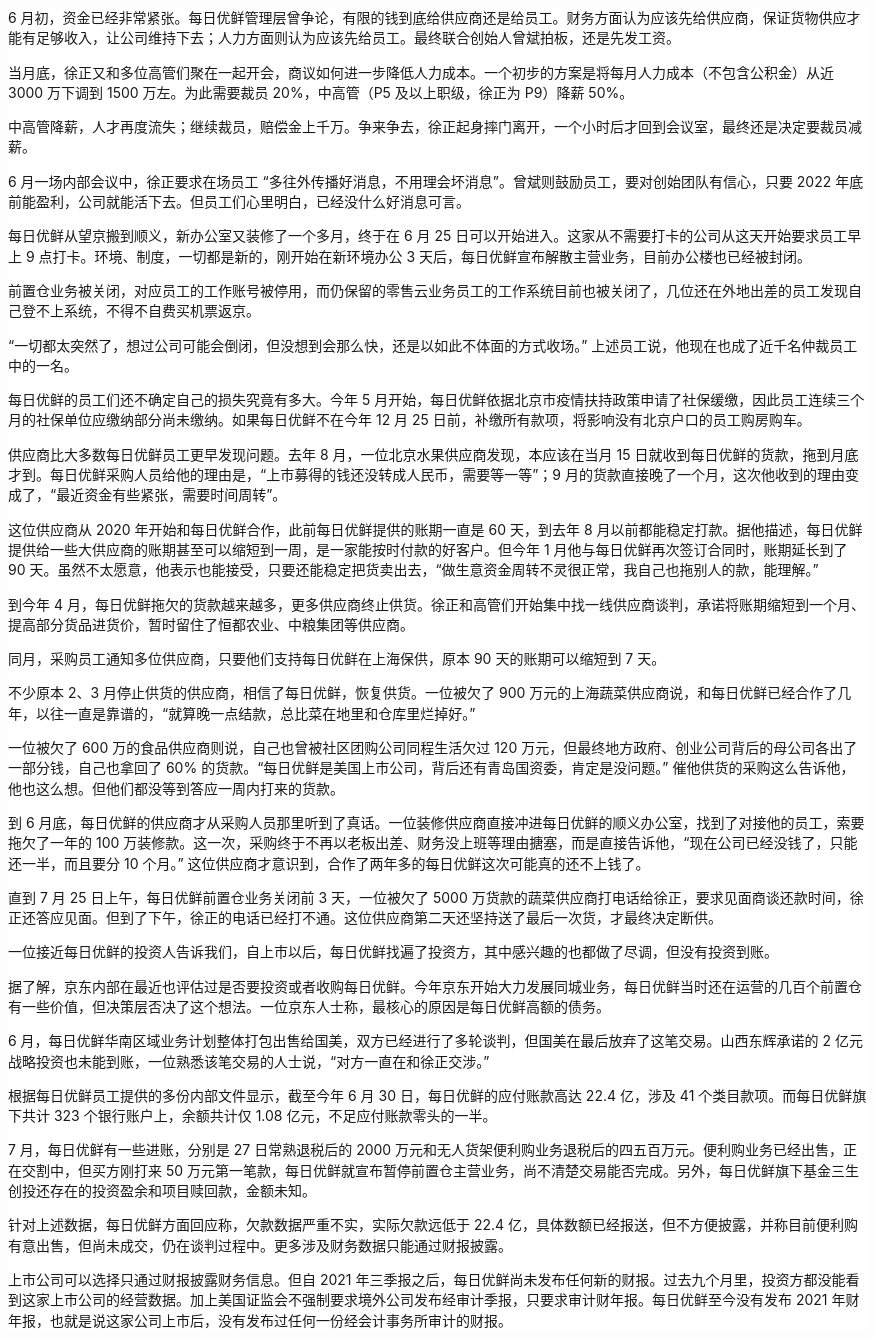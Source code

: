 6 月初，资金已经非常紧张。每日优鲜管理层曾争论，有限的钱到底给供应商还是给员工。财务方面认为应该先给供应商，保证货物供应才能有足够收入，让公司维持下去；人力方面则认为应该先给员工。最终联合创始人曾斌拍板，还是先发工资。

当月底，徐正又和多位高管们聚在一起开会，商议如何进一步降低人力成本。一个初步的方案是将每月人力成本（不包含公积金）从近 3000 万下调到 1500 万左。为此需要裁员 20%，中高管（P5 及以上职级，徐正为 P9）降薪 50%。

中高管降薪，人才再度流失；继续裁员，赔偿金上千万。争来争去，徐正起身摔门离开，一个小时后才回到会议室，最终还是决定要裁员减薪。

6 月一场内部会议中，徐正要求在场员工 “多往外传播好消息，不用理会坏消息”。曾斌则鼓励员工，要对创始团队有信心，只要 2022 年底前能盈利，公司就能活下去。但员工们心里明白，已经没什么好消息可言。

每日优鲜从望京搬到顺义，新办公室又装修了一个多月，终于在 6 月 25 日可以开始进入。这家从不需要打卡的公司从这天开始要求员工早上 9 点打卡。环境、制度，一切都是新的，刚开始在新环境办公 3 天后，每日优鲜宣布解散主营业务，目前办公楼也已经被封闭。

前置仓业务被关闭，对应员工的工作账号被停用，而仍保留的零售云业务员工的工作系统目前也被关闭了，几位还在外地出差的员工发现自己登不上系统，不得不自费买机票返京。

“一切都太突然了，想过公司可能会倒闭，但没想到会那么快，还是以如此不体面的方式收场。” 上述员工说，他现在也成了近千名仲裁员工中的一名。

每日优鲜的员工们还不确定自己的损失究竟有多大。今年 5 月开始，每日优鲜依据北京市疫情扶持政策申请了社保缓缴，因此员工连续三个月的社保单位应缴纳部分尚未缴纳。如果每日优鲜不在今年 12 月 25 日前，补缴所有款项，将影响没有北京户口的员工购房购车。

供应商比大多数每日优鲜员工更早发现问题。去年 8 月，一位北京水果供应商发现，本应该在当月 15 日就收到每日优鲜的货款，拖到月底才到。每日优鲜采购人员给他的理由是，“上市募得的钱还没转成人民币，需要等一等”；9 月的货款直接晚了一个月，这次他收到的理由变成了，“最近资金有些紧张，需要时间周转”。

这位供应商从 2020 年开始和每日优鲜合作，此前每日优鲜提供的账期一直是 60 天，到去年 8 月以前都能稳定打款。据他描述，每日优鲜提供给一些大供应商的账期甚至可以缩短到一周，是一家能按时付款的好客户。但今年 1 月他与每日优鲜再次签订合同时，账期延长到了 90 天。虽然不太愿意，他表示也能接受，只要还能稳定把货卖出去，“做生意资金周转不灵很正常，我自己也拖别人的款，能理解。”

到今年 4 月，每日优鲜拖欠的货款越来越多，更多供应商终止供货。徐正和高管们开始集中找一线供应商谈判，承诺将账期缩短到一个月、提高部分货品进货价，暂时留住了恒都农业、中粮集团等供应商。

同月，采购员工通知多位供应商，只要他们支持每日优鲜在上海保供，原本 90 天的账期可以缩短到 7 天。

不少原本 2、3 月停止供货的供应商，相信了每日优鲜，恢复供货。一位被欠了 900 万元的上海蔬菜供应商说，和每日优鲜已经合作了几年，以往一直是靠谱的，“就算晚一点结款，总比菜在地里和仓库里烂掉好。”

一位被欠了 600 万的食品供应商则说，自己也曾被社区团购公司同程生活欠过 120 万元，但最终地方政府、创业公司背后的母公司各出了一部分钱，自己也拿回了 60% 的货款。“每日优鲜是美国上市公司，背后还有青岛国资委，肯定是没问题。” 催他供货的采购这么告诉他，他也这么想。但他们都没等到答应一周内打来的货款。

到 6 月底，每日优鲜的供应商才从采购人员那里听到了真话。一位装修供应商直接冲进每日优鲜的顺义办公室，找到了对接他的员工，索要拖欠了一年的 100 万装修款。这一次，采购终于不再以老板出差、财务没上班等理由搪塞，而是直接告诉他，“现在公司已经没钱了，只能还一半，而且要分 10 个月。” 这位供应商才意识到，合作了两年多的每日优鲜这次可能真的还不上钱了。

直到 7 月 25 日上午，每日优鲜前置仓业务关闭前 3 天，一位被欠了 5000 万货款的蔬菜供应商打电话给徐正，要求见面商谈还款时间，徐正还答应见面。但到了下午，徐正的电话已经打不通。这位供应商第二天还坚持送了最后一次货，才最终决定断供。

一位接近每日优鲜的投资人告诉我们，自上市以后，每日优鲜找遍了投资方，其中感兴趣的也都做了尽调，但没有投资到账。

据了解，京东内部在最近也评估过是否要投资或者收购每日优鲜。今年京东开始大力发展同城业务，每日优鲜当时还在运营的几百个前置仓有一些价值，但决策层否决了这个想法。一位京东人士称，最核心的原因是每日优鲜高额的债务。

6 月，每日优鲜华南区域业务计划整体打包出售给国美，双方已经进行了多轮谈判，但国美在最后放弃了这笔交易。山西东辉承诺的 2 亿元战略投资也未能到账，一位熟悉该笔交易的人士说，“对方一直在和徐正交涉。”

根据每日优鲜员工提供的多份内部文件显示，截至今年 6 月 30 日，每日优鲜的应付账款高达 22.4 亿，涉及 41 个类目款项。而每日优鲜旗下共计 323 个银行账户上，余额共计仅 1.08 亿元，不足应付账款零头的一半。

7 月，每日优鲜有一些进账，分别是 27 日常熟退税后的 2000 万元和无人货架便利购业务退税后的四五百万元。便利购业务已经出售，正在交割中，但买方刚打来 50 万元第一笔款，每日优鲜就宣布暂停前置仓主营业务，尚不清楚交易能否完成。另外，每日优鲜旗下基金三生创投还存在的投资盈余和项目赎回款，金额未知。

针对上述数据，每日优鲜方面回应称，欠款数据严重不实，实际欠款远低于 22.4 亿，具体数额已经报送，但不方便披露，并称目前便利购有意出售，但尚未成交，仍在谈判过程中。更多涉及财务数据只能通过财报披露。

上市公司可以选择只通过财报披露财务信息。但自 2021 年三季报之后，每日优鲜尚未发布任何新的财报。过去九个月里，投资方都没能看到这家上市公司的经营数据。加上美国证监会不强制要求境外公司发布经审计季报，只要求审计财年报。每日优鲜至今没有发布 2021 年财年报，也就是说这家公司上市后，没有发布过任何一份经会计事务所审计的财报。
